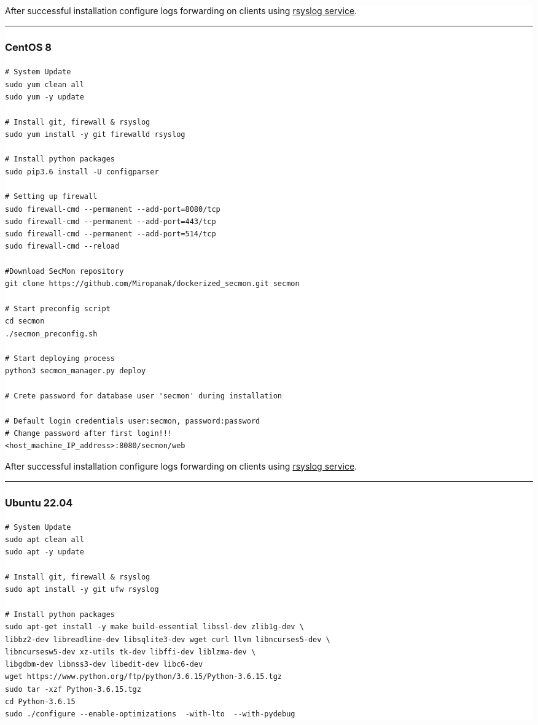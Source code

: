 After successful installation configure logs forwarding on clients using [rsyslog service](https://github.com/Miropanak/dockerized_secmon#how-to-configure-clients-for-logs-forwarding).

---

### CentOS 8

```
# System Update
sudo yum clean all
sudo yum -y update

# Install git, firewall & rsyslog
sudo yum install -y git firewalld rsyslog

# Install python packages
sudo pip3.6 install -U configparser

# Setting up firewall
sudo firewall-cmd --permanent --add-port=8080/tcp
sudo firewall-cmd --permanent --add-port=443/tcp
sudo firewall-cmd --permanent --add-port=514/tcp
sudo firewall-cmd --reload

#Download SecMon repository
git clone https://github.com/Miropanak/dockerized_secmon.git secmon

# Start preconfig script
cd secmon
./secmon_preconfig.sh

# Start deploying process
python3 secmon_manager.py deploy

# Crete password for database user 'secmon' during installation

# Default login credentials user:secmon, password:password
# Change password after first login!!!
<host_machine_IP_address>:8080/secmon/web
```

After successful installation configure logs forwarding on clients using [rsyslog service](https://github.com/Miropanak/dockerized_secmon#how-to-configure-clients-for-logs-forwarding).

---

### Ubuntu 22.04

```
# System Update
sudo apt clean all
sudo apt -y update

# Install git, firewall & rsyslog
sudo apt install -y git ufw rsyslog

# Install python packages
sudo apt-get install -y make build-essential libssl-dev zlib1g-dev \
libbz2-dev libreadline-dev libsqlite3-dev wget curl llvm libncurses5-dev \
libncursesw5-dev xz-utils tk-dev libffi-dev liblzma-dev \
libgdbm-dev libnss3-dev libedit-dev libc6-dev
wget https://www.python.org/ftp/python/3.6.15/Python-3.6.15.tgz
sudo tar -xzf Python-3.6.15.tgz
cd Python-3.6.15
sudo ./configure --enable-optimizations  -with-lto  --with-pydebug
```